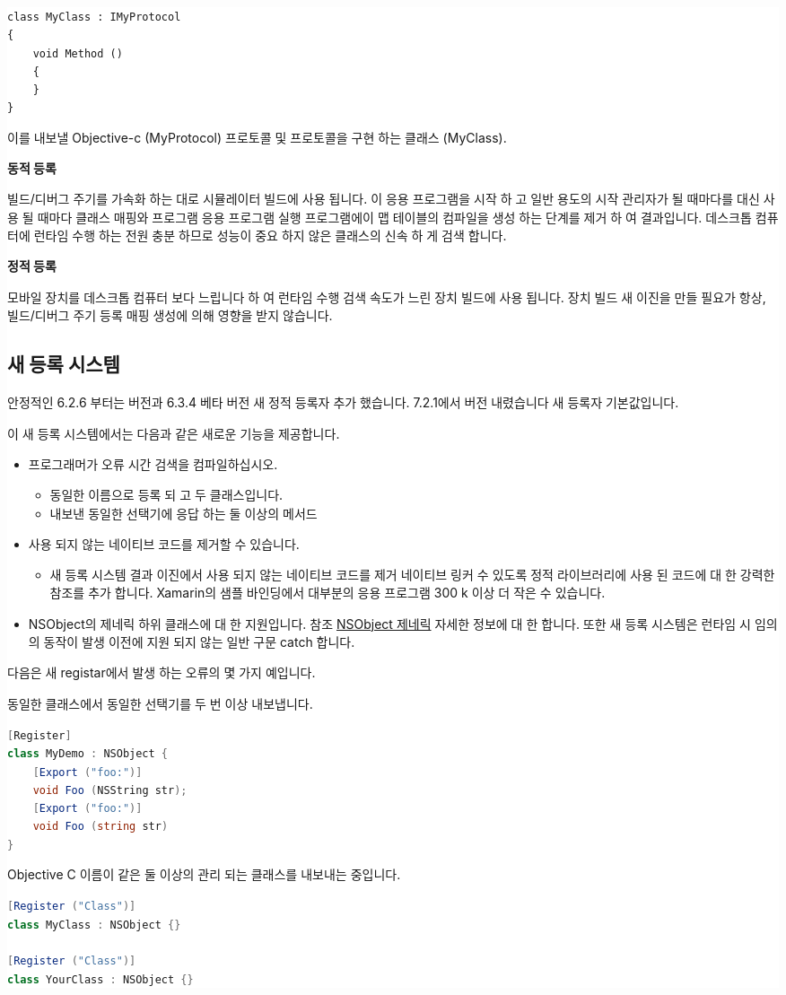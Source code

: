     class MyClass : IMyProtocol
    {
        void Method ()
        {
        }
    }

이를 내보낼 Objective-c (MyProtocol) 프로토콜 및 프로토콜을 구현 하는 클래스 (MyClass).

 **동적 등록**

빌드/디버그 주기를 가속화 하는 대로 시뮬레이터 빌드에 사용 됩니다.  이 응용 프로그램을 시작 하 고 일반 용도의 시작 관리자가 될 때마다를 대신 사용 될 때마다 클래스 매핑와 프로그램 응용 프로그램 실행 프로그램에이 맵 테이블의 컴파일을 생성 하는 단계를 제거 하 여 결과입니다.  데스크톱 컴퓨터에 런타임 수행 하는 전원 충분 하므로 성능이 중요 하지 않은 클래스의 신속 하 게 검색 합니다.

 **정적 등록**

모바일 장치를 데스크톱 컴퓨터 보다 느립니다 하 여 런타임 수행 검색 속도가 느린 장치 빌드에 사용 됩니다.  장치 빌드 새 이진을 만들 필요가 항상, 빌드/디버그 주기 등록 매핑 생성에 의해 영향을 받지 않습니다.

## <a name="new-registration-system"></a>새 등록 시스템

안정적인 6.2.6 부터는 버전과 6.3.4 베타 버전 새 정적 등록자 추가 했습니다. 7.2.1에서 버전 내렸습니다 새 등록자 기본값입니다.

이 새 등록 시스템에서는 다음과 같은 새로운 기능을 제공합니다.

- 프로그래머가 오류 시간 검색을 컴파일하십시오.
    - 동일한 이름으로 등록 되 고 두 클래스입니다.
    - 내보낸 동일한 선택기에 응답 하는 둘 이상의 메서드



- 사용 되지 않는 네이티브 코드를 제거할 수 있습니다.
    - 새 등록 시스템 결과 이진에서 사용 되지 않는 네이티브 코드를 제거 네이티브 링커 수 있도록 정적 라이브러리에 사용 된 코드에 대 한 강력한 참조를 추가 합니다.
      Xamarin의 샘플 바인딩에서 대부분의 응용 프로그램 300 k 이상 더 작은 수 있습니다.

- NSObject의 제네릭 하위 클래스에 대 한 지원입니다. 참조 [NSObject 제네릭](~/ios/internals/api-design/nsobject-generics.md) 자세한 정보에 대 한 합니다. 또한 새 등록 시스템은 런타임 시 임의의 동작이 발생 이전에 지원 되지 않는 일반 구문 catch 합니다.

다음은 새 registar에서 발생 하는 오류의 몇 가지 예입니다.

동일한 클래스에서 동일한 선택기를 두 번 이상 내보냅니다.

```csharp
[Register]
class MyDemo : NSObject {
    [Export ("foo:")]
    void Foo (NSString str);
    [Export ("foo:")]
    void Foo (string str)
}
```

Objective C 이름이 같은 둘 이상의 관리 되는 클래스를 내보내는 중입니다.

```csharp
[Register ("Class")]
class MyClass : NSObject {}

[Register ("Class")]
class YourClass : NSObject {}
```
